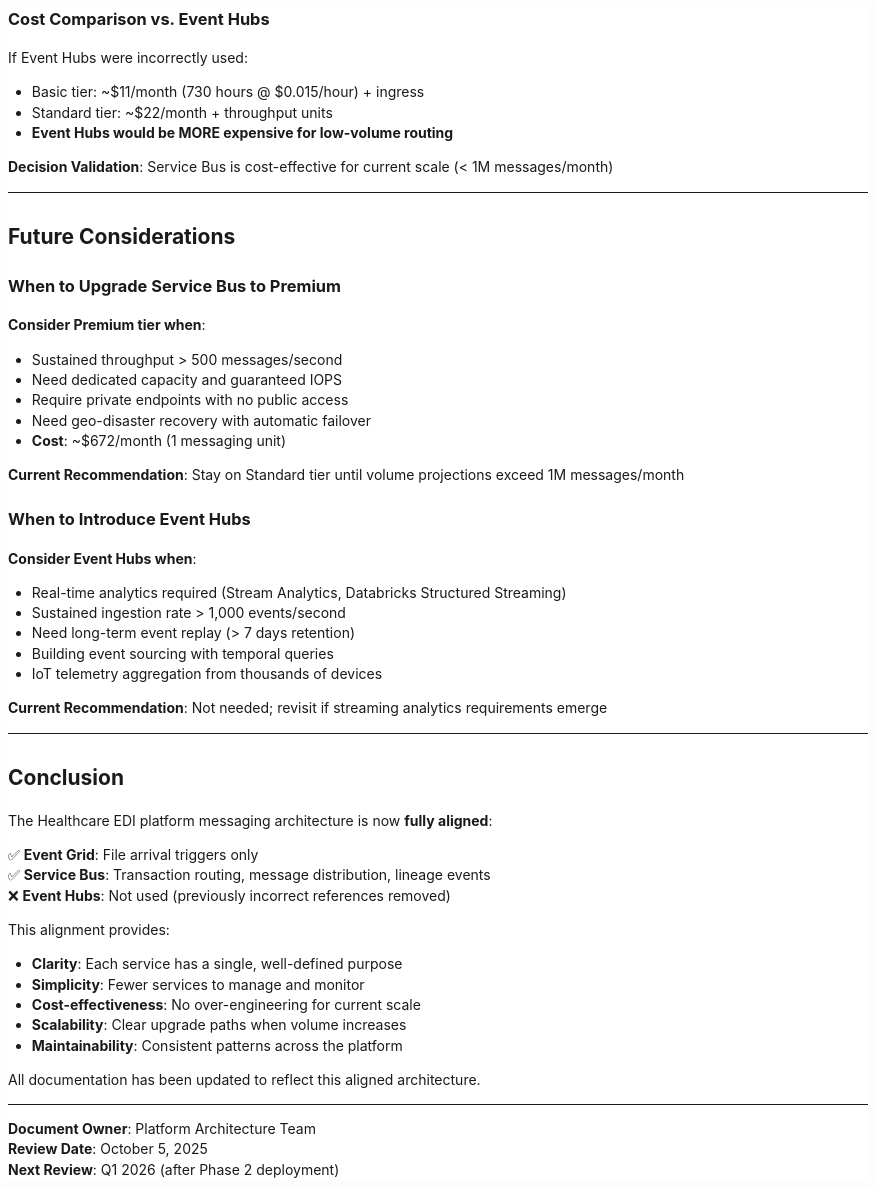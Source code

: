 ### Cost Comparison vs. Event Hubs

If Event Hubs were incorrectly used:
- Basic tier: ~$11/month (730 hours @ $0.015/hour) + ingress
- Standard tier: ~$22/month + throughput units
- **Event Hubs would be MORE expensive for low-volume routing**

**Decision Validation**: Service Bus is cost-effective for current scale (< 1M messages/month)

---

## Future Considerations

### When to Upgrade Service Bus to Premium

**Consider Premium tier when**:
- Sustained throughput > 500 messages/second
- Need dedicated capacity and guaranteed IOPS
- Require private endpoints with no public access
- Need geo-disaster recovery with automatic failover
- **Cost**: ~$672/month (1 messaging unit)

**Current Recommendation**: Stay on Standard tier until volume projections exceed 1M messages/month

### When to Introduce Event Hubs

**Consider Event Hubs when**:
- Real-time analytics required (Stream Analytics, Databricks Structured Streaming)
- Sustained ingestion rate > 1,000 events/second
- Need long-term event replay (> 7 days retention)
- Building event sourcing with temporal queries
- IoT telemetry aggregation from thousands of devices

**Current Recommendation**: Not needed; revisit if streaming analytics requirements emerge

---

## Conclusion

The Healthcare EDI platform messaging architecture is now **fully aligned**:

✅ **Event Grid**: File arrival triggers only  
✅ **Service Bus**: Transaction routing, message distribution, lineage events  
❌ **Event Hubs**: Not used (previously incorrect references removed)

This alignment provides:
- **Clarity**: Each service has a single, well-defined purpose
- **Simplicity**: Fewer services to manage and monitor
- **Cost-effectiveness**: No over-engineering for current scale
- **Scalability**: Clear upgrade paths when volume increases
- **Maintainability**: Consistent patterns across the platform

All documentation has been updated to reflect this aligned architecture.

---

**Document Owner**: Platform Architecture Team  
**Review Date**: October 5, 2025  
**Next Review**: Q1 2026 (after Phase 2 deployment)
